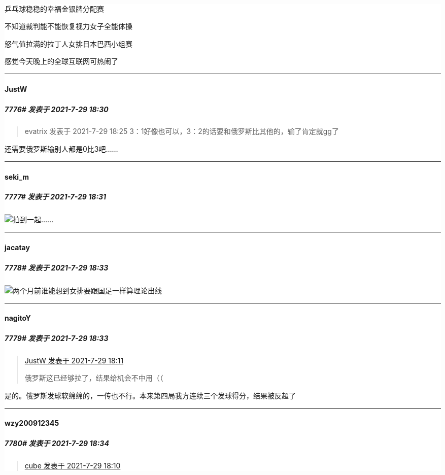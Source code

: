 乒乓球稳稳的幸福金银牌分配赛

不知道裁判能不能恢复视力女子全能体操

怒气值拉满的拉丁人女排日本巴西小组赛


感觉今天晚上的全球互联网可热闹了</blockquote>


*****

####  JustW  
##### 7776#       发表于 2021-7-29 18:30


<blockquote>evatrix 发表于 2021-7-29 18:25
3：1好像也可以，3：2的话要和俄罗斯比其他的，输了肯定就gg了</blockquote>
还需要俄罗斯输别人都是0比3吧……


*****

####  seki_m  
##### 7777#       发表于 2021-7-29 18:31


<img src="https://static.saraba1st.com/image/smiley/face2017/234.gif" referrerpolicy="no-referrer">拍到一起……


*****

####  jacatay  
##### 7778#       发表于 2021-7-29 18:33


<img src="https://static.saraba1st.com/image/smiley/carton2017/018.gif" referrerpolicy="no-referrer">两个月前谁能想到女排要跟国足一样算理论出线


*****

####  nagitoY  
##### 7779#       发表于 2021-7-29 18:33


<blockquote><a href="httphttps://bbs.saraba1st.com/2b/forum.php?mod=redirect&amp;goto=findpost&amp;pid=52151836&amp;ptid=2015306" target="_blank">JustW 发表于 2021-7-29 18:11</a>

俄罗斯这已经够拉了，结果给机会不中用（（</blockquote>
是的。俄罗斯发球软绵绵的，一传也不行。本来第四局我方连续三个发球得分，结果被反超了


*****

####  wzy200912345  
##### 7780#       发表于 2021-7-29 18:34


<blockquote><a href="httphttps://bbs.saraba1st.com/2b/forum.php?mod=redirect&amp;goto=findpost&amp;pid=52151802&amp;ptid=2015306" target="_blank">cube 发表于 2021-7-29 18:10</a>
